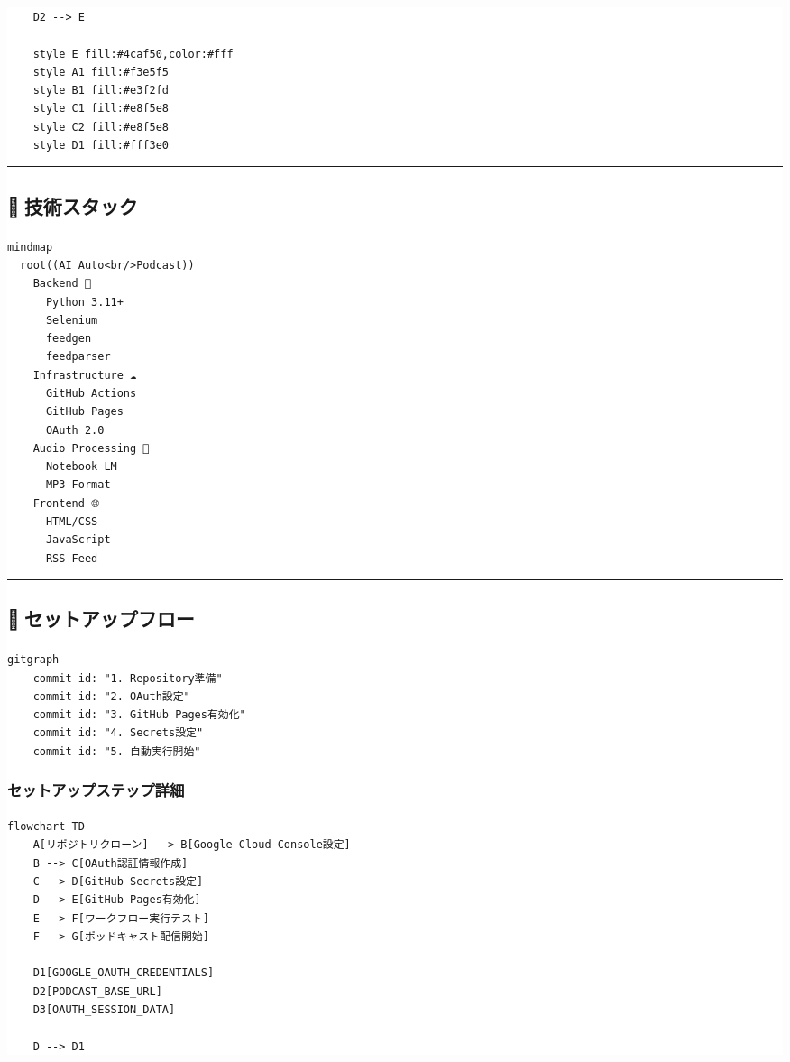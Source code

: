 ```mermaid
    D2 --> E
    
    style E fill:#4caf50,color:#fff
    style A1 fill:#f3e5f5
    style B1 fill:#e3f2fd
    style C1 fill:#e8f5e8
    style C2 fill:#e8f5e8
    style D1 fill:#fff3e0
```

---

## 🔧 技術スタック

```mermaid
mindmap
  root((AI Auto<br/>Podcast))
    Backend 🐍
      Python 3.11+
      Selenium
      feedgen
      feedparser
    Infrastructure ☁️
      GitHub Actions
      GitHub Pages
      OAuth 2.0
    Audio Processing 🎵
      Notebook LM
      MP3 Format
    Frontend 🌐
      HTML/CSS
      JavaScript
      RSS Feed
```

---

## 🚀 セットアップフロー

```mermaid
gitgraph
    commit id: "1. Repository準備"
    commit id: "2. OAuth設定"
    commit id: "3. GitHub Pages有効化"
    commit id: "4. Secrets設定"
    commit id: "5. 自動実行開始"
```

### セットアップステップ詳細

```mermaid
flowchart TD
    A[リポジトリクローン] --> B[Google Cloud Console設定]
    B --> C[OAuth認証情報作成]
    C --> D[GitHub Secrets設定]
    D --> E[GitHub Pages有効化]
    E --> F[ワークフロー実行テスト]
    F --> G[ポッドキャスト配信開始]
    
    D1[GOOGLE_OAUTH_CREDENTIALS]
    D2[PODCAST_BASE_URL]
    D3[OAUTH_SESSION_DATA]
    
    D --> D1
```